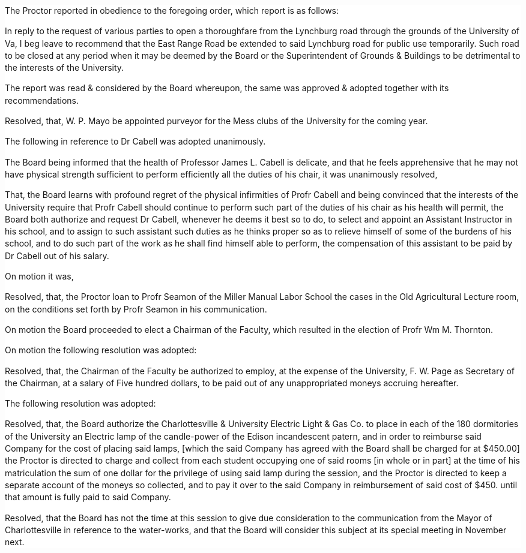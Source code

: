 The Proctor reported in obedience to the foregoing order, which report is as follows:

In reply to the request of various parties to open a thoroughfare from the Lynchburg road through the grounds of the University of Va, I beg leave to recommend that the East Range Road be extended to said Lynchburg road for public use temporarily. Such road to be closed at any period when it may be deemed by the Board or the Superintendent of Grounds & Buildings to be detrimental to the interests of the University.

The report was read & considered by the Board whereupon, the same was approved & adopted together with its recommendations.

Resolved, that, W. P. Mayo be appointed purveyor for the Mess clubs of the University for the coming year.

The following in reference to Dr Cabell was adopted unanimously.

The Board being informed that the health of Professor James L. Cabell is delicate, and that he feels apprehensive that he may not have physical strength sufficient to perform efficiently all the duties of his chair, it was unanimously resolved,

That, the Board learns with profound regret of the physical infirmities of Profr Cabell and being convinced that the interests of the University require that Profr Cabell should continue to perform such part of the duties of his chair as his health will permit, the Board both authorize and request Dr Cabell, whenever he deems it best so to do, to select and appoint an Assistant Instructor in his school, and to assign to such assistant such duties as he thinks proper so as to relieve himself of some of the burdens of his school, and to do such part of the work as he shall find himself able to perform, the compensation of this assistant to be paid by Dr Cabell out of his salary.

On motion it was,

Resolved, that, the Proctor loan to Profr Seamon of the Miller Manual Labor School the cases in the Old Agricultural Lecture room, on the conditions set forth by Profr Seamon in his communication.

On motion the Board proceeded to elect a Chairman of the Faculty, which resulted in the election of Profr Wm M. Thornton.

On motion the following resolution was adopted:

Resolved, that, the Chairman of the Faculty be authorized to employ, at the expense of the University, F. W. Page as Secretary of the Chairman, at a salary of Five hundred dollars, to be paid out of any unappropriated moneys accruing hereafter.

The following resolution was adopted:

Resolved, that, the Board authorize the Charlottesville & University Electric Light & Gas Co. to place in each of the 180 dormitories of the University an Electric lamp of the candle-power of the Edison incandescent patern, and in order to reimburse said Company for the cost of placing said lamps, \[which the said Company has agreed with the Board shall be charged for at $450.00\] the Proctor is directed to charge and collect from each student occupying one of said rooms \[in whole or in part\] at the time of his matriculation the sum of one dollar for the privilege of using said lamp during the session, and the Proctor is directed to keep a separate account of the moneys so collected, and to pay it over to the said Company in reimbursement of said cost of $450. until that amount is fully paid to said Company.

Resolved, that the Board has not the time at this session to give due consideration to the communication from the Mayor of Charlottesville in reference to the water-works, and that the Board will consider this subject at its special meeting in November next.
